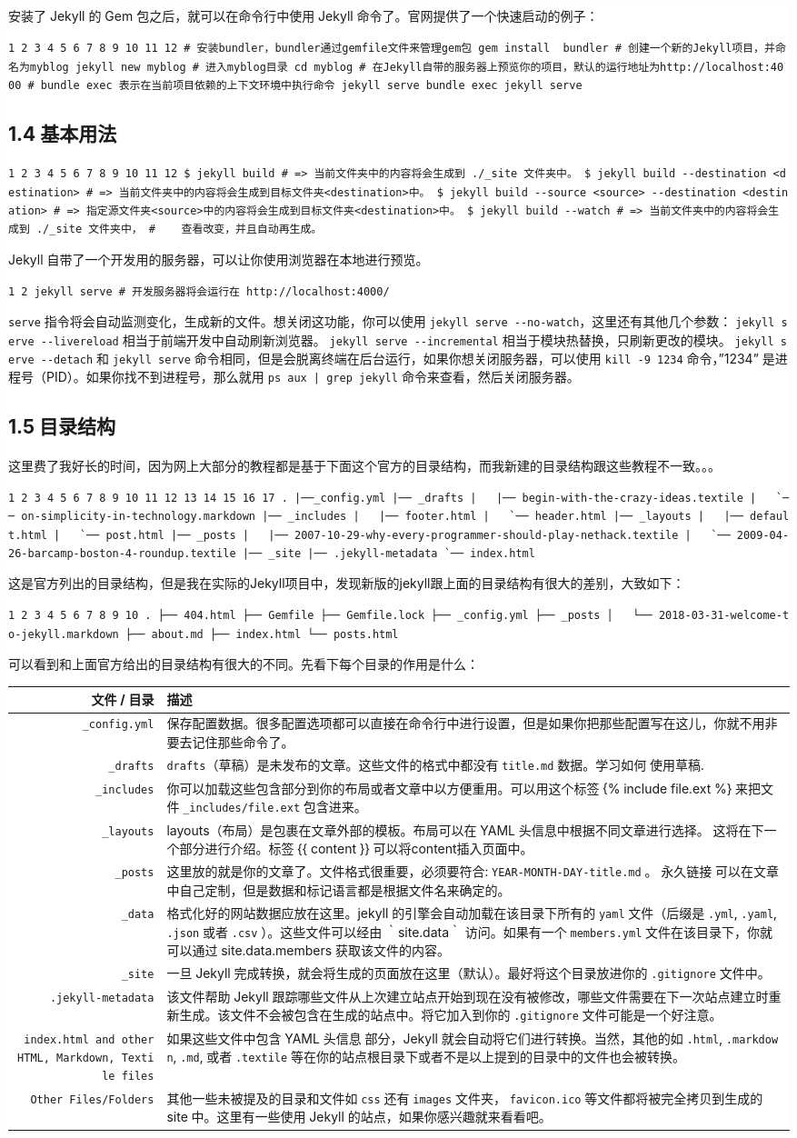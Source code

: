 安装了 Jekyll 的 Gem 包之后，就可以在命令行中使用 Jekyll 命令了。官网提供了一个快速启动的例子：

```
1 2 3 4 5 6 7 8 9 10 11 12 # 安装bundler，bundler通过gemfile文件来管理gem包 gem install  bundler # 创建一个新的Jekyll项目，并命名为myblog jekyll new myblog # 进入myblog目录 cd myblog # 在Jekyll自带的服务器上预览你的项目，默认的运行地址为http://localhost:4000 # bundle exec 表示在当前项目依赖的上下文环境中执行命令 jekyll serve bundle exec jekyll serve 
```

## 1.4 基本用法

```
1 2 3 4 5 6 7 8 9 10 11 12 $ jekyll build # => 当前文件夹中的内容将会生成到 ./_site 文件夹中。 $ jekyll build --destination <destination> # => 当前文件夹中的内容将会生成到目标文件夹<destination>中。 $ jekyll build --source <source> --destination <destination> # => 指定源文件夹<source>中的内容将会生成到目标文件夹<destination>中。 $ jekyll build --watch # => 当前文件夹中的内容将会生成到 ./_site 文件夹中， #    查看改变，并且自动再生成。 
```

Jekyll 自带了一个开发用的服务器，可以让你使用浏览器在本地进行预览。

```
1 2 jekyll serve # 开发服务器将会运行在 http://localhost:4000/ 
```

`serve` 指令将会自动监测变化，生成新的文件。想关闭这功能，你可以使用 `jekyll serve --no-watch`，这里还有其他几个参数： `jekyll serve --livereload` 相当于前端开发中自动刷新浏览器。 `jekyll serve --incremental` 相当于模块热替换，只刷新更改的模块。 `jekyll serve --detach` 和 `jekyll serve` 命令相同，但是会脱离终端在后台运行，如果你想关闭服务器，可以使用 `kill -9 1234` 命令，”1234” 是进程号（PID）。如果你找不到进程号，那么就用 `ps aux | grep jekyll` 命令来查看，然后关闭服务器。

## 1.5 目录结构

这里费了我好长的时间，因为网上大部分的教程都是基于下面这个官方的目录结构，而我新建的目录结构跟这些教程不一致。。。

```
1 2 3 4 5 6 7 8 9 10 11 12 13 14 15 16 17 . |──_config.yml |── _drafts |   |── begin-with-the-crazy-ideas.textile |   `── on-simplicity-in-technology.markdown |── _includes |   |── footer.html |   `── header.html |── _layouts |   |── default.html |   `── post.html |── _posts |   |── 2007-10-29-why-every-programmer-should-play-nethack.textile |   `── 2009-04-26-barcamp-boston-4-roundup.textile |── _site |── .jekyll-metadata `── index.html 
```

这是官方列出的目录结构，但是我在实际的Jekyll项目中，发现新版的jekyll跟上面的目录结构有很大的差别，大致如下：

```
1 2 3 4 5 6 7 8 9 10 . ├── 404.html ├── Gemfile ├── Gemfile.lock ├── _config.yml ├── _posts │   └── 2018-03-31-welcome-to-jekyll.markdown ├── about.md ├── index.html └── posts.html 
```

可以看到和上面官方给出的目录结构有很大的不同。先看下每个目录的作用是什么：

|                                          文件 / 目录 | 描述                                                         |
| ---------------------------------------------------: | :----------------------------------------------------------- |
|                                        `_config.yml` | 保存配置数据。很多配置选项都可以直接在命令行中进行设置，但是如果你把那些配置写在这儿，你就不用非要去记住那些命令了。 |
|                                            `_drafts` | `drafts`（草稿）是未发布的文章。这些文件的格式中都没有 `title.md` 数据。学习如何 使用草稿. |
|                                          `_includes` | 你可以加载这些包含部分到你的布局或者文章中以方便重用。可以用这个标签 {% include file.ext %} 来把文件 `_includes/file.ext` 包含进来。 |
|                                           `_layouts` | layouts（布局）是包裹在文章外部的模板。布局可以在 YAML 头信息中根据不同文章进行选择。 这将在下一个部分进行介绍。标签 {{ content }} 可以将content插入页面中。 |
|                                             `_posts` | 这里放的就是你的文章了。文件格式很重要，必须要符合: `YEAR-MONTH-DAY-title.md` 。 永久链接 可以在文章中自己定制，但是数据和标记语言都是根据文件名来确定的。 |
|                                              `_data` | 格式化好的网站数据应放在这里。jekyll 的引擎会自动加载在该目录下所有的 `yaml` 文件（后缀是 `.yml`, `.yaml`, `.json` 或者 `.csv` ）。这些文件可以经由 ｀site.data｀ 访问。如果有一个 `members.yml` 文件在该目录下，你就可以通过 site.data.members 获取该文件的内容。 |
|                                              `_site` | 一旦 Jekyll 完成转换，就会将生成的页面放在这里（默认）。最好将这个目录放进你的 `.gitignore` 文件中。 |
|                                   `.jekyll-metadata` | 该文件帮助 Jekyll 跟踪哪些文件从上次建立站点开始到现在没有被修改，哪些文件需要在下一次站点建立时重新生成。该文件不会被包含在生成的站点中。将它加入到你的 `.gitignore` 文件可能是一个好注意。 |
| `index.html and other HTML, Markdown, Textile files` | 如果这些文件中包含 YAML 头信息 部分，Jekyll 就会自动将它们进行转换。当然，其他的如 `.html`, `.markdown`, `.md`, 或者 `.textile` 等在你的站点根目录下或者不是以上提到的目录中的文件也会被转换。 |
|                                `Other Files/Folders` | 其他一些未被提及的目录和文件如 `css` 还有 `images` 文件夹， `favicon.ico` 等文件都将被完全拷贝到生成的 site 中。这里有一些使用 Jekyll 的站点，如果你感兴趣就来看看吧。 |
